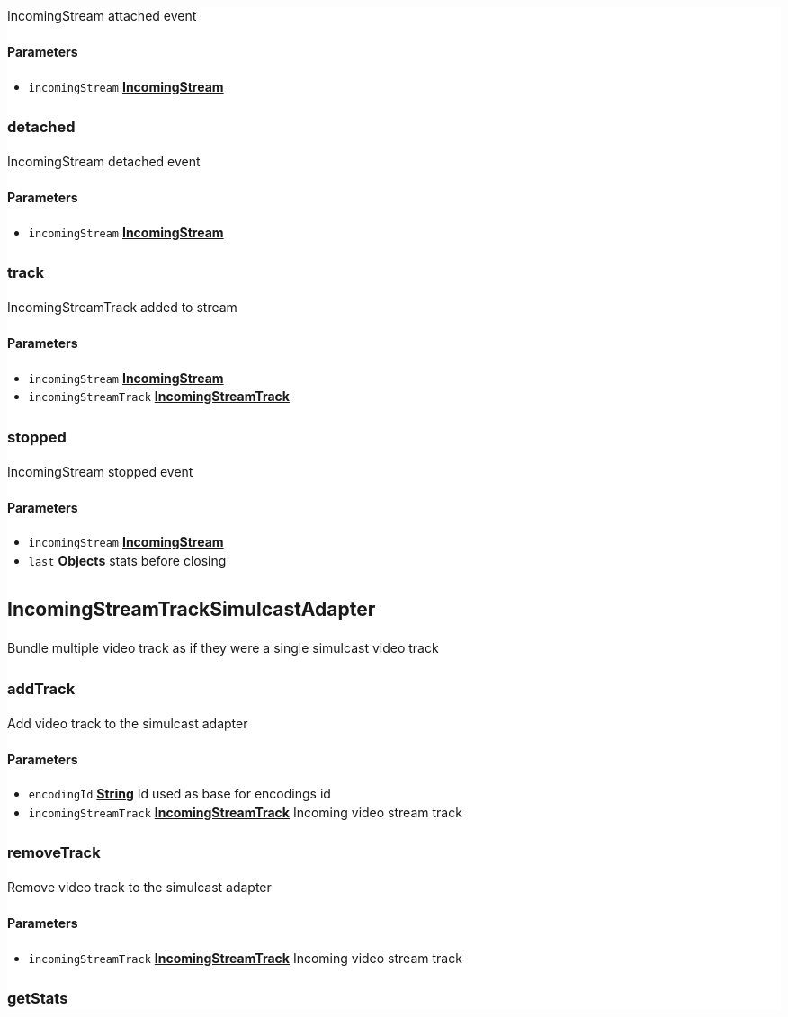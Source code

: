 IncomingStream attached event

#### Parameters

*   `incomingStream` **[IncomingStream][12]** 

### detached

IncomingStream detached event

#### Parameters

*   `incomingStream` **[IncomingStream][12]** 

### track

IncomingStreamTrack added to stream

#### Parameters

*   `incomingStream` **[IncomingStream][12]** 
*   `incomingStreamTrack` **[IncomingStreamTrack][13]** 

### stopped

IncomingStream stopped event

#### Parameters

*   `incomingStream` **[IncomingStream][12]** 
*   `last` **Objects** stats before closing

## IncomingStreamTrackSimulcastAdapter

Bundle multiple video track as if they were a single simulcast video track

### addTrack

Add video track to the simulcast adapter

#### Parameters

*   `encodingId` **[String][1]** Id used as base for encodings id
*   `incomingStreamTrack` **[IncomingStreamTrack][13]** Incoming video stream track

### removeTrack

Remove video track to the simulcast adapter

#### Parameters

*   `incomingStreamTrack` **[IncomingStreamTrack][13]** Incoming video stream track

### getStats


[1]: https://developer.mozilla.org/docs/Web/JavaScript/Reference/Global_Objects/String
[2]: https://developer.mozilla.org/docs/Web/JavaScript/Reference/Global_Objects/Boolean
[3]: #endpoint
[4]: https://developer.mozilla.org/docs/Web/JavaScript/Reference/Global_Objects/Object
[5]: https://developer.mozilla.org/docs/Web/JavaScript/Reference/Global_Objects/Number
[6]: #recorder
[7]: #player
[8]: #streamer
[9]: #transport
[10]: https://developer.mozilla.org/docs/Web/JavaScript/Reference/Statements/function
[11]: #sdpmanager
[12]: #incomingstream
[13]: #incomingstreamtrack
[14]: #activespeakerdetector
[15]: #activespeakermultiplexer
[16]: #recordertrack
[17]: #outgoingstream
[18]: #refresher
[19]: #streamersession
[20]: #transponder
[21]: https://developer.mozilla.org/docs/Web/JavaScript/Reference/Global_Objects/Date
[22]: https://developer.mozilla.org/docs/Web/JavaScript/Reference/Global_Objects/Array
[23]: https://developer.mozilla.org/docs/Web/JavaScript/Reference/Global_Objects/undefined
[24]: #outgoingstreamtrack
[25]: https://developer.mozilla.org/docs/Web/JavaScript/Reference/Global_Objects/Map
[26]: #incomingstreamtrackmirrored
[27]: #peerconnectionserver
[28]: #emulatedtransport